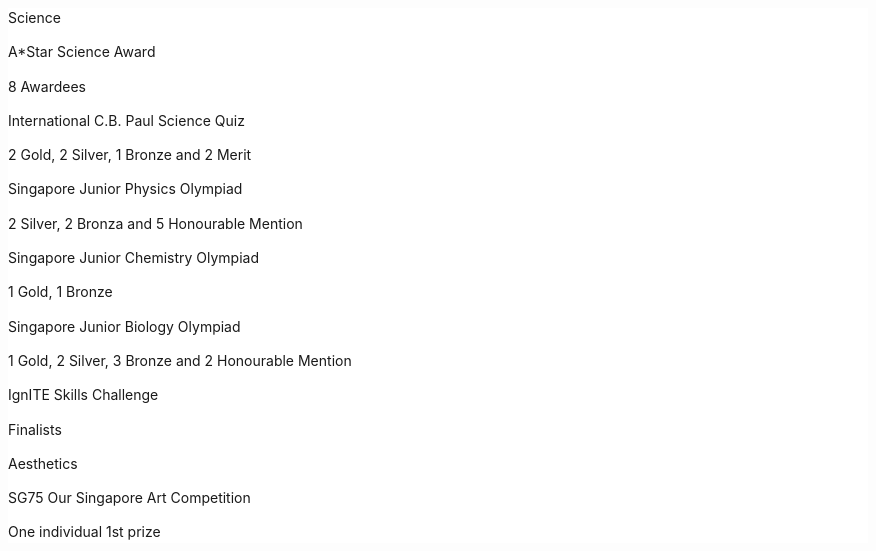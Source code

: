 </tr>
<tr>
<td rowspan="6" colspan="1">
<p>Science</p>
</td>
<td rowspan="1" colspan="1">
<p>A*Star Science Award</p>
</td>
<td rowspan="1" colspan="1">
<p>8 Awardees</p>
</td>
</tr>
<tr>
<td rowspan="1" colspan="1">
<p>International C.B. Paul Science Quiz</p>
</td>
<td rowspan="1" colspan="1">
<p>2 Gold, 2 Silver, 1 Bronze and 2 Merit</p>
</td>
</tr>
<tr>
<td rowspan="1" colspan="1">
<p>Singapore Junior Physics Olympiad</p>
</td>
<td rowspan="1" colspan="1">
<p>2 Silver, 2 Bronza and 5 Honourable Mention</p>
</td>
</tr>
<tr>
<td rowspan="1" colspan="1">
<p>Singapore Junior Chemistry Olympiad</p>
</td>
<td rowspan="1" colspan="1">
<p>1 Gold, 1 Bronze</p>
</td>
</tr>
<tr>
<td rowspan="1" colspan="1">
<p>Singapore Junior Biology Olympiad</p>
</td>
<td rowspan="1" colspan="1">
<p>1 Gold, 2 Silver, 3 Bronze and 2 Honourable Mention</p>
</td>
</tr>
<tr>
<td rowspan="1" colspan="1">
<p>IgnITE Skills Challenge</p>
</td>
<td rowspan="1" colspan="1">
<p>Finalists</p>
</td>
</tr>
<tr>
<td rowspan="1" colspan="1">
<p>Aesthetics</p>
</td>
<td rowspan="1" colspan="1">
<p>SG75 Our Singapore Art Competition</p>
</td>
<td rowspan="1" colspan="1">
<p>One individual 1st prize</p>
</td>
</tr>
</tbody>